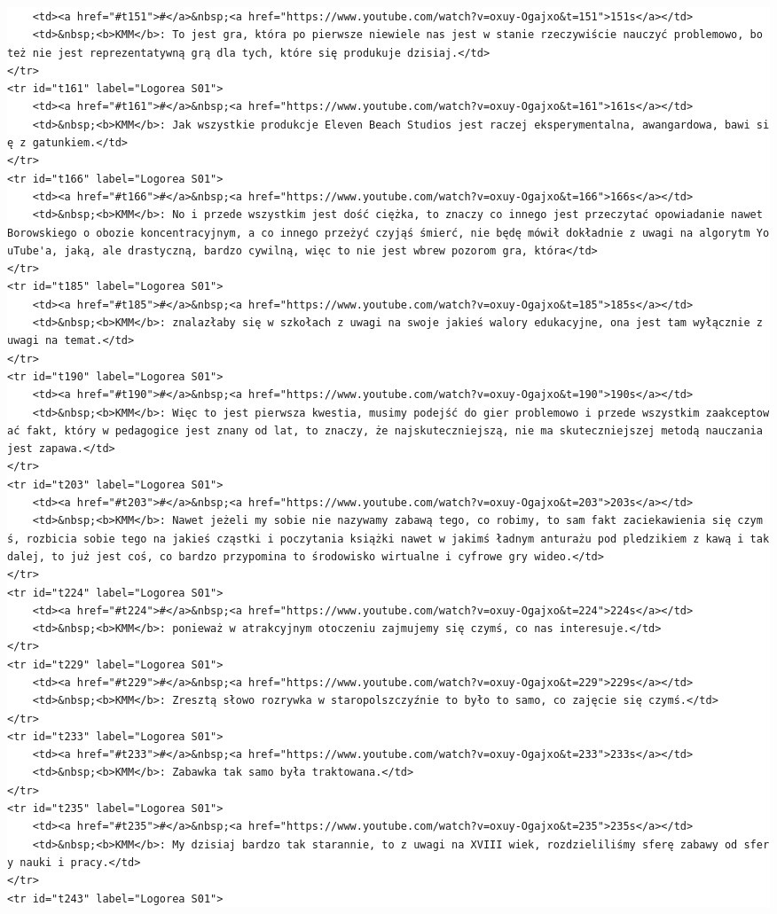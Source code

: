         <td><a href="#t151">#</a>&nbsp;<a href="https://www.youtube.com/watch?v=oxuy-Ogajxo&t=151">151s</a></td>
        <td>&nbsp;<b>KMM</b>: To jest gra, która po pierwsze niewiele nas jest w stanie rzeczywiście nauczyć problemowo, bo też nie jest reprezentatywną grą dla tych, które się produkuje dzisiaj.</td>
    </tr>
    <tr id="t161" label="Logorea S01">
        <td><a href="#t161">#</a>&nbsp;<a href="https://www.youtube.com/watch?v=oxuy-Ogajxo&t=161">161s</a></td>
        <td>&nbsp;<b>KMM</b>: Jak wszystkie produkcje Eleven Beach Studios jest raczej eksperymentalna, awangardowa, bawi się z gatunkiem.</td>
    </tr>
    <tr id="t166" label="Logorea S01">
        <td><a href="#t166">#</a>&nbsp;<a href="https://www.youtube.com/watch?v=oxuy-Ogajxo&t=166">166s</a></td>
        <td>&nbsp;<b>KMM</b>: No i przede wszystkim jest dość ciężka, to znaczy co innego jest przeczytać opowiadanie nawet Borowskiego o obozie koncentracyjnym, a co innego przeżyć czyjąś śmierć, nie będę mówił dokładnie z uwagi na algorytm YouTube'a, jaką, ale drastyczną, bardzo cywilną, więc to nie jest wbrew pozorom gra, która</td>
    </tr>
    <tr id="t185" label="Logorea S01">
        <td><a href="#t185">#</a>&nbsp;<a href="https://www.youtube.com/watch?v=oxuy-Ogajxo&t=185">185s</a></td>
        <td>&nbsp;<b>KMM</b>: znalazłaby się w szkołach z uwagi na swoje jakieś walory edukacyjne, ona jest tam wyłącznie z uwagi na temat.</td>
    </tr>
    <tr id="t190" label="Logorea S01">
        <td><a href="#t190">#</a>&nbsp;<a href="https://www.youtube.com/watch?v=oxuy-Ogajxo&t=190">190s</a></td>
        <td>&nbsp;<b>KMM</b>: Więc to jest pierwsza kwestia, musimy podejść do gier problemowo i przede wszystkim zaakceptować fakt, który w pedagogice jest znany od lat, to znaczy, że najskuteczniejszą, nie ma skuteczniejszej metodą nauczania jest zapawa.</td>
    </tr>
    <tr id="t203" label="Logorea S01">
        <td><a href="#t203">#</a>&nbsp;<a href="https://www.youtube.com/watch?v=oxuy-Ogajxo&t=203">203s</a></td>
        <td>&nbsp;<b>KMM</b>: Nawet jeżeli my sobie nie nazywamy zabawą tego, co robimy, to sam fakt zaciekawienia się czymś, rozbicia sobie tego na jakieś cząstki i poczytania książki nawet w jakimś ładnym anturażu pod pledzikiem z kawą i tak dalej, to już jest coś, co bardzo przypomina to środowisko wirtualne i cyfrowe gry wideo.</td>
    </tr>
    <tr id="t224" label="Logorea S01">
        <td><a href="#t224">#</a>&nbsp;<a href="https://www.youtube.com/watch?v=oxuy-Ogajxo&t=224">224s</a></td>
        <td>&nbsp;<b>KMM</b>: ponieważ w atrakcyjnym otoczeniu zajmujemy się czymś, co nas interesuje.</td>
    </tr>
    <tr id="t229" label="Logorea S01">
        <td><a href="#t229">#</a>&nbsp;<a href="https://www.youtube.com/watch?v=oxuy-Ogajxo&t=229">229s</a></td>
        <td>&nbsp;<b>KMM</b>: Zresztą słowo rozrywka w staropolszczyźnie to było to samo, co zajęcie się czymś.</td>
    </tr>
    <tr id="t233" label="Logorea S01">
        <td><a href="#t233">#</a>&nbsp;<a href="https://www.youtube.com/watch?v=oxuy-Ogajxo&t=233">233s</a></td>
        <td>&nbsp;<b>KMM</b>: Zabawka tak samo była traktowana.</td>
    </tr>
    <tr id="t235" label="Logorea S01">
        <td><a href="#t235">#</a>&nbsp;<a href="https://www.youtube.com/watch?v=oxuy-Ogajxo&t=235">235s</a></td>
        <td>&nbsp;<b>KMM</b>: My dzisiaj bardzo tak starannie, to z uwagi na XVIII wiek, rozdzieliliśmy sferę zabawy od sfery nauki i pracy.</td>
    </tr>
    <tr id="t243" label="Logorea S01">